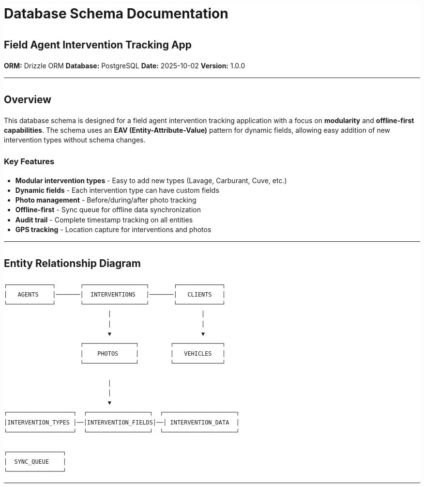# Database Schema Documentation

## Field Agent Intervention Tracking App

**ORM:** Drizzle ORM
**Database:** PostgreSQL
**Date:** 2025-10-02
**Version:** 1.0.0

---

## Overview

This database schema is designed for a field agent intervention tracking application with a focus on **modularity** and **offline-first capabilities**. The schema uses an **EAV (Entity-Attribute-Value)** pattern for dynamic fields, allowing easy addition of new intervention types without schema changes.

### Key Features

- **Modular intervention types** - Easy to add new types (Lavage, Carburant, Cuve, etc.)
- **Dynamic fields** - Each intervention type can have custom fields
- **Photo management** - Before/during/after photo tracking
- **Offline-first** - Sync queue for offline data synchronization
- **Audit trail** - Complete timestamp tracking on all entities
- **GPS tracking** - Location capture for interventions and photos

---

## Entity Relationship Diagram

```
┌─────────────┐       ┌──────────────────┐       ┌─────────────┐
│   AGENTS    │───────│  INTERVENTIONS   │───────│   CLIENTS   │
└─────────────┘       └──────────────────┘       └─────────────┘
                              │                          │
                              │                          │
                              ▼                          ▼
                      ┌───────────────┐         ┌──────────────┐
                      │    PHOTOS     │         │   VEHICLES   │
                      └───────────────┘         └──────────────┘

                              │
                              │
                              ▼
┌───────────────────┐  ┌──────────────────┐  ┌─────────────────────┐
│INTERVENTION_TYPES │──│INTERVENTION_FIELDS│──│ INTERVENTION_DATA  │
└───────────────────┘  └──────────────────┘  └─────────────────────┘

┌────────────────┐
│  SYNC_QUEUE    │
└────────────────┘
```

---